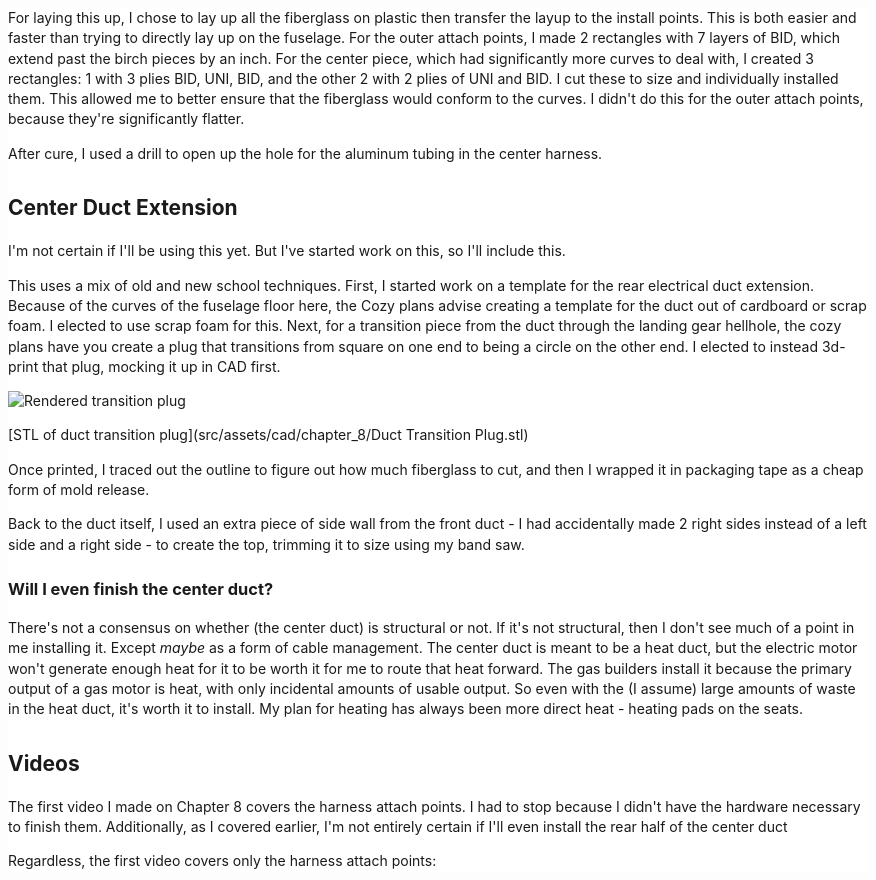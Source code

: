 For laying this up, I chose to lay up all the fiberglass on plastic then transfer the layup to the install points. This is both easier and faster than trying to directly lay up on the fuselage. For the outer attach points, I made 2 rectangles with 7 layers of BID, which extend past the birch pieces by an inch. For the center piece, which had significantly more curves to deal with, I created 3 rectangles: 1 with 3 plies BID, UNI, BID, and the other 2 with 2 plies of UNI and BID. I cut these to size and individually installed them. This allowed me to better ensure that the fiberglass would conform to the curves. I didn't do this for the outer attach points, because they're significantly flatter.

After cure, I used a drill to open up the hole for the aluminum tubing in the center harness.

## Center Duct Extension

I'm not certain if I'll be using this yet. But I've started work on this, so I'll include this.

This uses a mix of old and new school techniques. First, I started work on a template for the rear electrical duct extension. Because of the curves of the fuselage floor here, the Cozy plans advise creating a template for the duct out of cardboard or scrap foam. I elected to use scrap foam for this. Next, for a transition piece from the duct through the landing gear hellhole, the cozy plans have you create a plug that transitions from square on one end to being a circle on the other end. I elected to instead 3d-print that plug, mocking it up in CAD first.

![Rendered transition plug](/assets/images/build_log/chapter_8/Chapter_8_Electrical_Duct_Transition_Plug_2023-Sep-20_05-17-18AM-000_CustomizedView7989314644.png)

[STL of duct transition plug](src/assets/cad/chapter_8/Duct Transition Plug.stl)

Once printed, I traced out the outline to figure out how much fiberglass to cut, and then I wrapped it in packaging tape as a cheap form of mold release.

Back to the duct itself, I used an extra piece of side wall from the front duct - I had accidentally made 2 right sides instead of a left side and a right side - to create the top, trimming it to size using my band saw.

### Will I even finish the center duct?

There's not a consensus on whether (the center duct) is structural or not. If it's not structural, then I don't see much of a point in me installing it. Except _maybe_ as a form of cable management. The center duct is meant to be a heat duct, but the electric motor won't generate enough heat for it to be worth it for me to route that heat forward. The gas builders install it because the primary output of a gas motor is heat, with only incidental amounts of usable output. So even with the (I assume) large amounts of waste in the heat duct, it's worth it to install. My plan for heating has always been more direct heat - heating pads on the seats.

## Videos

The first video I made on Chapter 8 covers the harness attach points. I had to stop because I didn't have the hardware necessary to finish them. Additionally, as I covered earlier, I'm not entirely certain if I'll even install the rear half of the center duct

Regardless, the first video covers only the harness attach points:

<iframe width="560" height="315" src="https://www.youtube.com/embed/XjEXYyxvhKU?si=UuNMbTc5CYAnUaDB" title="YouTube video player" frameborder="0" allow="accelerometer; autoplay; clipboard-write; encrypted-media; gyroscope; picture-in-picture; web-share" allowfullscreen></iframe>
